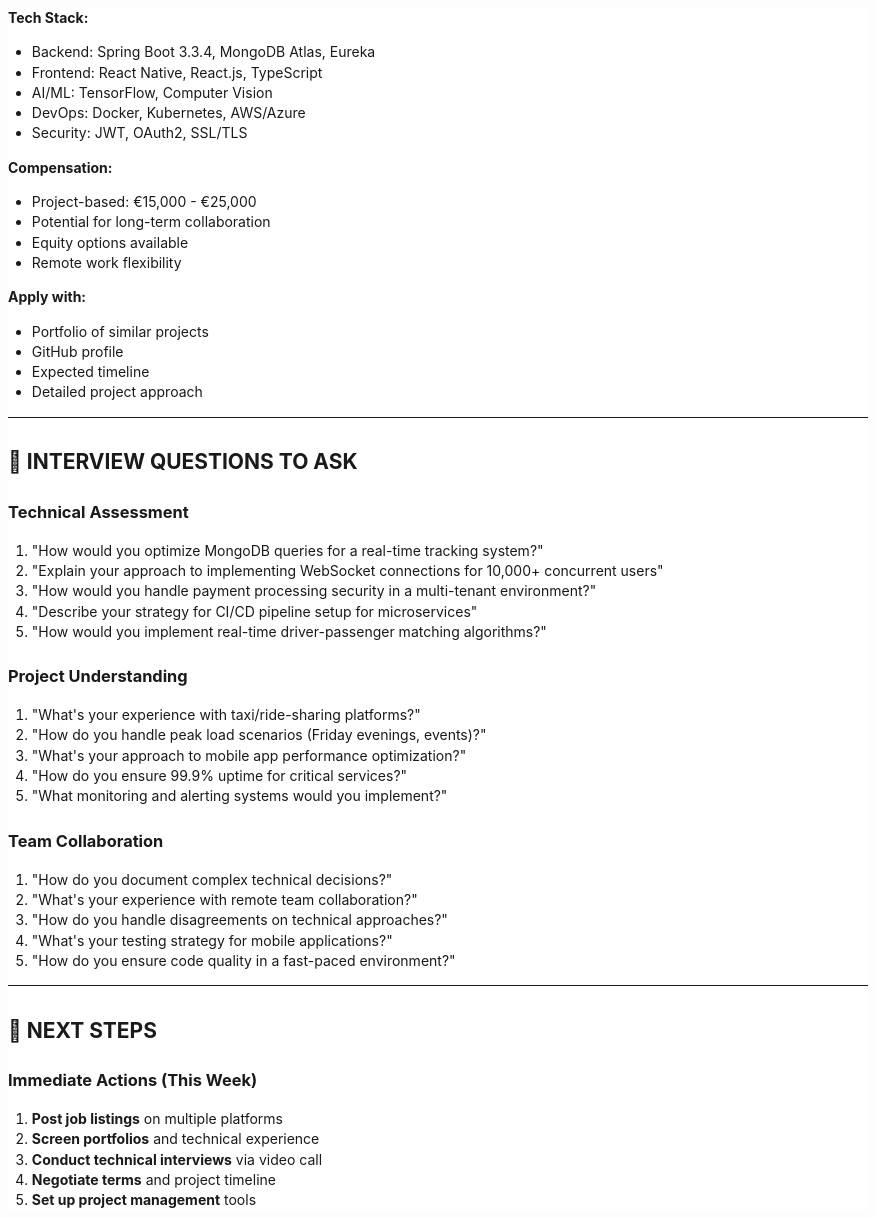 **Tech Stack:**
- Backend: Spring Boot 3.3.4, MongoDB Atlas, Eureka
- Frontend: React Native, React.js, TypeScript
- AI/ML: TensorFlow, Computer Vision
- DevOps: Docker, Kubernetes, AWS/Azure
- Security: JWT, OAuth2, SSL/TLS

**Compensation:**
- Project-based: €15,000 - €25,000
- Potential for long-term collaboration
- Equity options available
- Remote work flexibility

**Apply with:**
- Portfolio of similar projects
- GitHub profile
- Expected timeline
- Detailed project approach

---

## 🎯 **INTERVIEW QUESTIONS TO ASK**

### **Technical Assessment**
1. "How would you optimize MongoDB queries for a real-time tracking system?"
2. "Explain your approach to implementing WebSocket connections for 10,000+ concurrent users"
3. "How would you handle payment processing security in a multi-tenant environment?"
4. "Describe your strategy for CI/CD pipeline setup for microservices"
5. "How would you implement real-time driver-passenger matching algorithms?"

### **Project Understanding**
1. "What's your experience with taxi/ride-sharing platforms?"
2. "How do you handle peak load scenarios (Friday evenings, events)?"
3. "What's your approach to mobile app performance optimization?"
4. "How do you ensure 99.9% uptime for critical services?"
5. "What monitoring and alerting systems would you implement?"

### **Team Collaboration**
1. "How do you document complex technical decisions?"
2. "What's your experience with remote team collaboration?"
3. "How do you handle disagreements on technical approaches?"
4. "What's your testing strategy for mobile applications?"
5. "How do you ensure code quality in a fast-paced environment?"

---

## 🚀 **NEXT STEPS**

### **Immediate Actions (This Week)**
1. **Post job listings** on multiple platforms
2. **Screen portfolios** and technical experience
3. **Conduct technical interviews** via video call
4. **Negotiate terms** and project timeline
5. **Set up project management** tools
